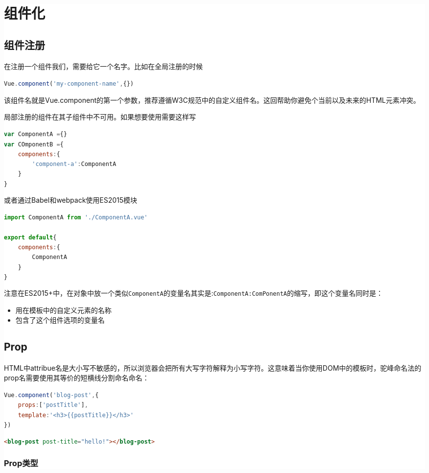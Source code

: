 # 组件化

## 组件注册

在注册一个组件我们，需要给它一个名字。比如在全局注册的时候

```javascript
Vue.component('my-component-name',{})
```

该组件名就是Vue.component的第一个参数，推荐遵循W3C规范中的自定义组件名。这回帮助你避免个当前以及未来的HTML元素冲突。

局部注册的组件在其子组件中不可用。如果想要使用需要这样写

```javascript
var ComponentA ={}
var COmponentB ={
    components:{
        'component-a':ComponentA
    }
}
```

或者通过Babel和webpack使用ES2015模块

```javascript
import ComponentA from './ComponentA.vue'

export default{
    components:{
        ComponentA
    }
}
```

注意在ES2015+中，在对象中放一个类似`ComponentA`的变量名其实是:`ComponentA:ComPonentA`的缩写，即这个变量名同时是：

+ 用在模板中的自定义元素的名称
+ 包含了这个组件选项的变量名

## Prop

HTML中attribue名是大小写不敏感的，所以浏览器会把所有大写字符解释为小写字符。这意味着当你使用DOM中的模板时，驼峰命名法的prop名需要使用其等价的短横线分割命名命名：

```javascript
Vue.component('blog-post',{
    props:['postTitle'],
    template:'<h3>{{postTitle}}</h3>'
})
```

```html
<blog-post post-title="hello!"></blog-post>
```

### Prop类型

